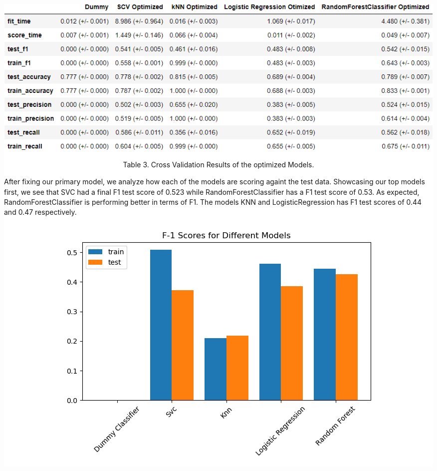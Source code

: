 <center>

![](../results/cv_scores_table.png)

Table 3. Cross Validation Results of the optimized Models.

</center>

After fixing our primary model, we analyze how each of the models are
scoring againt the test data. Showcasing our top models first, we see
that SVC had a final F1 test score of 0.523 while RandomForestClassifier
has a F1 test score of 0.53. As expected, RandomForestClassifier is
performing better in terms of F1. The models KNN and LogisticRegression
has F1 test scores of 0.44 and 0.47 respectively.

<center>

![](../results/model_summary/train_test_f1_scores.png)
